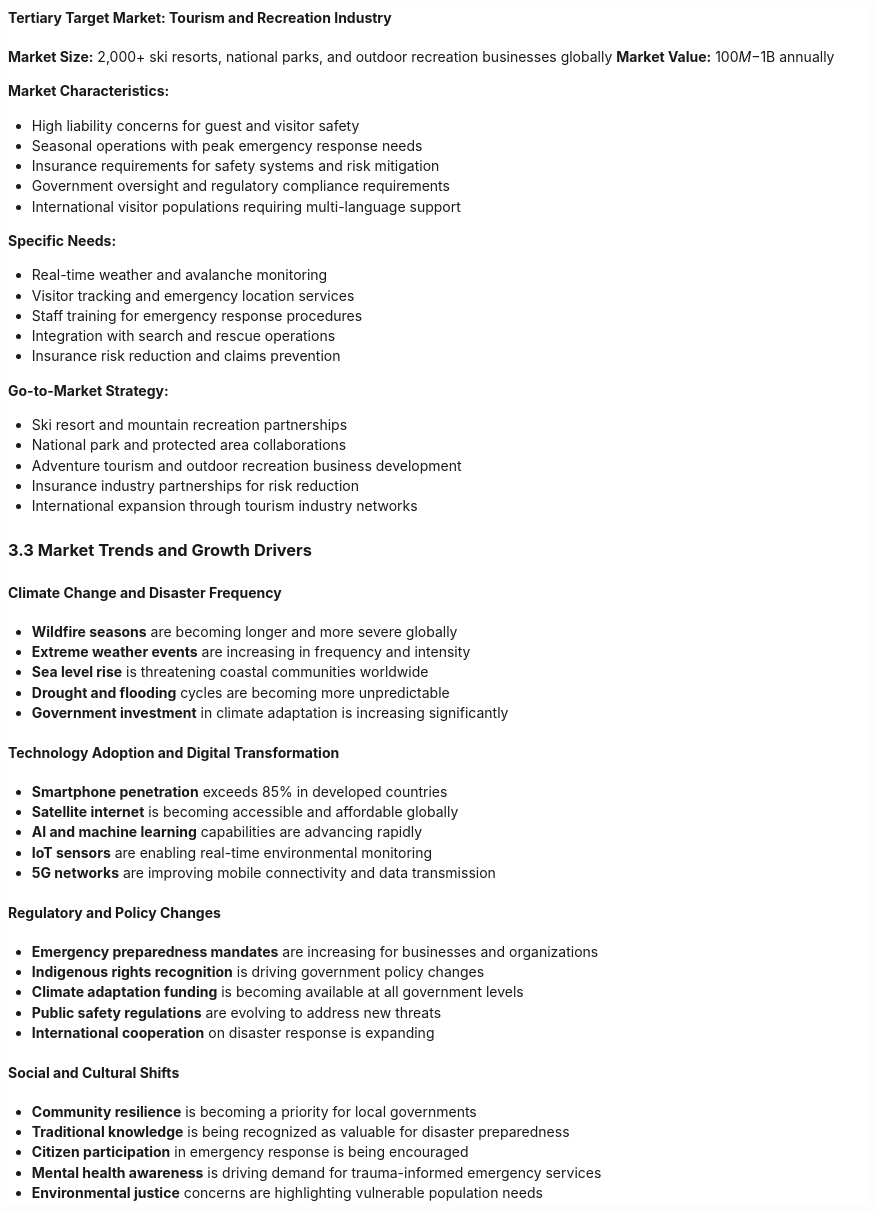 #### **Tertiary Target Market: Tourism and Recreation Industry**

**Market Size:** 2,000+ ski resorts, national parks, and outdoor recreation businesses globally
**Market Value:** $100M-$1B annually

**Market Characteristics:**
- High liability concerns for guest and visitor safety
- Seasonal operations with peak emergency response needs
- Insurance requirements for safety systems and risk mitigation
- Government oversight and regulatory compliance requirements
- International visitor populations requiring multi-language support

**Specific Needs:**
- Real-time weather and avalanche monitoring
- Visitor tracking and emergency location services
- Staff training for emergency response procedures
- Integration with search and rescue operations
- Insurance risk reduction and claims prevention

**Go-to-Market Strategy:**
- Ski resort and mountain recreation partnerships
- National park and protected area collaborations
- Adventure tourism and outdoor recreation business development
- Insurance industry partnerships for risk reduction
- International expansion through tourism industry networks

### 3.3 Market Trends and Growth Drivers

#### **Climate Change and Disaster Frequency**
- **Wildfire seasons** are becoming longer and more severe globally
- **Extreme weather events** are increasing in frequency and intensity
- **Sea level rise** is threatening coastal communities worldwide
- **Drought and flooding** cycles are becoming more unpredictable
- **Government investment** in climate adaptation is increasing significantly

#### **Technology Adoption and Digital Transformation**
- **Smartphone penetration** exceeds 85% in developed countries
- **Satellite internet** is becoming accessible and affordable globally
- **AI and machine learning** capabilities are advancing rapidly
- **IoT sensors** are enabling real-time environmental monitoring
- **5G networks** are improving mobile connectivity and data transmission

#### **Regulatory and Policy Changes**
- **Emergency preparedness mandates** are increasing for businesses and organizations
- **Indigenous rights recognition** is driving government policy changes
- **Climate adaptation funding** is becoming available at all government levels
- **Public safety regulations** are evolving to address new threats
- **International cooperation** on disaster response is expanding

#### **Social and Cultural Shifts**
- **Community resilience** is becoming a priority for local governments
- **Traditional knowledge** is being recognized as valuable for disaster preparedness
- **Citizen participation** in emergency response is being encouraged
- **Mental health awareness** is driving demand for trauma-informed emergency services
- **Environmental justice** concerns are highlighting vulnerable population needs
